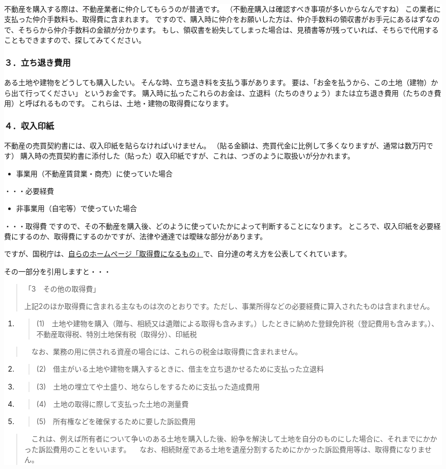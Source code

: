 不動産を購入する際は、不動産業者に仲介してもらうのが普通です。
（不動産購入は確認すべき事項が多いからなんですね）
この業者に支払った仲介手数料も、取得費に含まれます。
ですので、購入時に仲介をお願いした方は、仲介手数料の領収書がお手元にあるはずなので、そちらから仲介手数料の金額が分かります。
もし、領収書を紛失してしまった場合は、見積書等が残っていれば、そちらで代用することもできますので、探してみてください。

### ３．立ち退き費用

ある土地や建物をどうしても購入したい。
そんな時、立ち退き料を支払う事があります。
要は、「お金を払うから、この土地（建物）から出て行ってください」
というお金です。
購入時に払ったこれらのお金は、立退料（たちのきりょう）または立ち退き費用（たちのき費用）と呼ばれるものです。
これらは、土地・建物の取得費になります。

### ４．収入印紙

不動産の売買契約書には、収入印紙を貼らなければいけません。
（貼る金額は、売買代金に比例して多くなりますが、通常は数万円です）
購入時の売買契約書に添付した（貼った）収入印紙ですが、これは、つぎのように取扱いが分かれます。

- 事業用（不動産賃貸業・商売）に使っていた場合

・・・必要経費

- 非事業用（自宅等）で使っていた場合

・・・取得費
ですので、その不動産を購入後、どのように使っていたかによって判断することになります。
ところで、収入印紙を必要経費にするのか、取得費にするのかですが、法律や通達では曖昧な部分があります。

ですが、国税庁は、[自らのホームページ「取得費になるもの」](https://www.nta.go.jp/taxanswer/joto/3252.htm)で、自分達の考え方を公表してくれています。

その一部分を引用しますと・・・
>
> 「3　その他の取得費」
>
> 上記2のほか取得費に含まれる主なものは次のとおりです。ただし、事業所得などの必要経費に算入されたものは含まれません。
>
>

1. > (1)　土地や建物を購入（贈与、相続又は遺贈による取得も含みます。）したときに納めた登録免許税（登記費用も含みます。）、不動産取得税、特別土地保有税（取得分）、印紙税

>  　なお、業務の用に供される資産の場合には、これらの税金は取得費に含まれません。
>
2. > (2)　借主がいる土地や建物を購入するときに、借主を立ち退かせるために支払った立退料
>
3. > (3)　土地の埋立てや土盛り、地ならしをするために支払った造成費用
>
4. > (4)　土地の取得に際して支払った土地の測量費
>
5. > (5)　所有権などを確保するために要した訴訟費用
>  　これは、例えば所有者について争いのある土地を購入した後、紛争を解決して土地を自分のものにした場合に、それまでにかかった訴訟費用のことをいいます。
>  　なお、相続財産である土地を遺産分割するためにかかった訴訟費用等は、取得費になりません。
>
